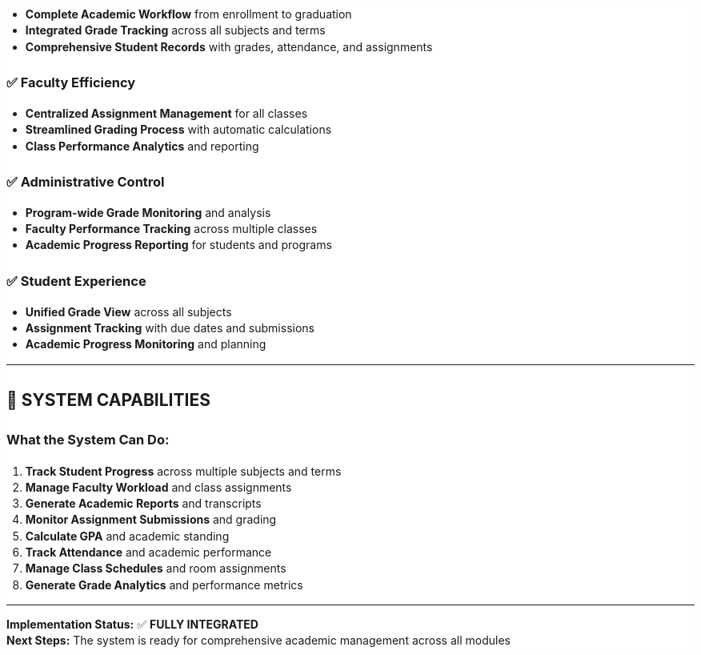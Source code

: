 - **Complete Academic Workflow** from enrollment to graduation
- **Integrated Grade Tracking** across all subjects and terms
- **Comprehensive Student Records** with grades, attendance, and assignments

### ✅ **Faculty Efficiency**

- **Centralized Assignment Management** for all classes
- **Streamlined Grading Process** with automatic calculations
- **Class Performance Analytics** and reporting

### ✅ **Administrative Control**

- **Program-wide Grade Monitoring** and analysis
- **Faculty Performance Tracking** across multiple classes
- **Academic Progress Reporting** for students and programs

### ✅ **Student Experience**

- **Unified Grade View** across all subjects
- **Assignment Tracking** with due dates and submissions
- **Academic Progress Monitoring** and planning

---

## 🚀 **SYSTEM CAPABILITIES**

### **What the System Can Do:**

1. **Track Student Progress** across multiple subjects and terms
2. **Manage Faculty Workload** and class assignments
3. **Generate Academic Reports** and transcripts
4. **Monitor Assignment Submissions** and grading
5. **Calculate GPA** and academic standing
6. **Track Attendance** and academic performance
7. **Manage Class Schedules** and room assignments
8. **Generate Grade Analytics** and performance metrics

---

**Implementation Status:** ✅ **FULLY INTEGRATED**  
**Next Steps:** The system is ready for comprehensive academic management across all modules
